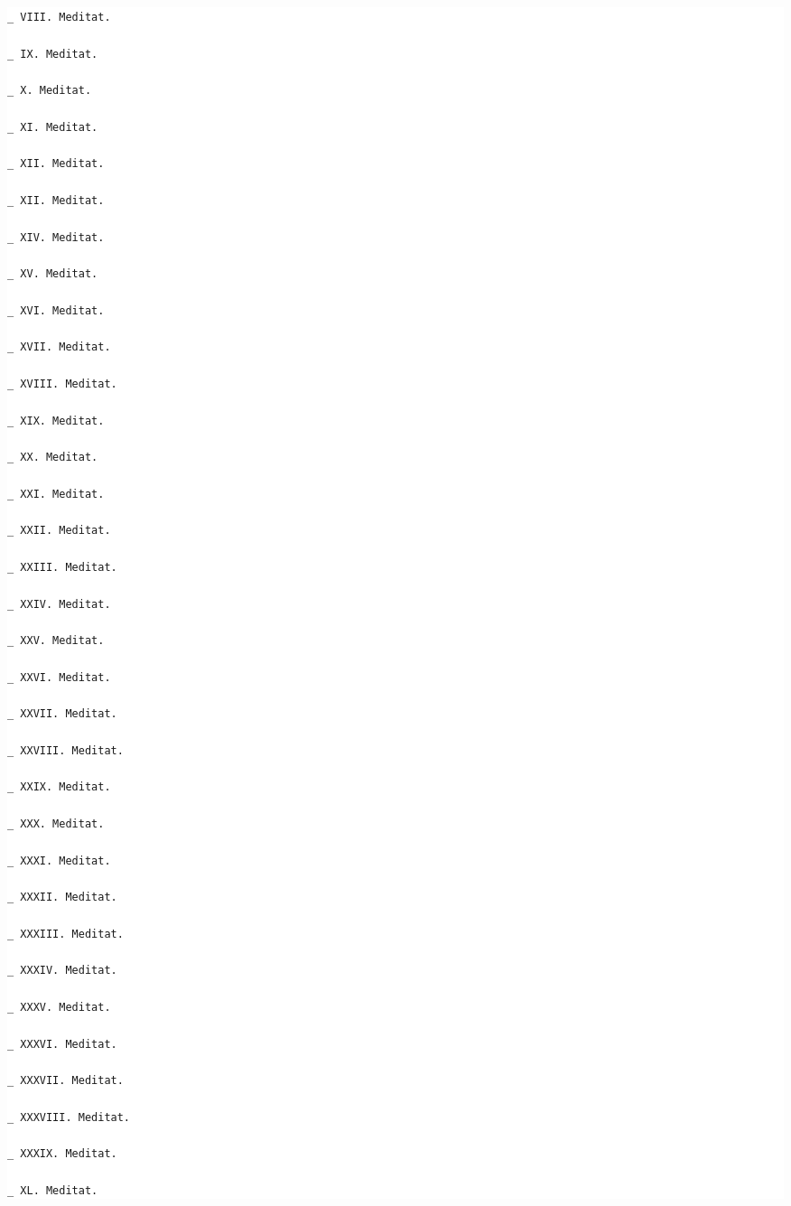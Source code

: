     _ VIII. Meditat.

    _ IX. Meditat.

    _ X. Meditat.

    _ XI. Meditat.

    _ XII. Meditat.

    _ XII. Meditat.

    _ XIV. Meditat.

    _ XV. Meditat.

    _ XVI. Meditat.

    _ XVII. Meditat.

    _ XVIII. Meditat.

    _ XIX. Meditat.

    _ XX. Meditat.

    _ XXI. Meditat.

    _ XXII. Meditat.

    _ XXIII. Meditat.

    _ XXIV. Meditat.

    _ XXV. Meditat.

    _ XXVI. Meditat.

    _ XXVII. Meditat.

    _ XXVIII. Meditat.

    _ XXIX. Meditat.

    _ XXX. Meditat.

    _ XXXI. Meditat.

    _ XXXII. Meditat.

    _ XXXIII. Meditat.

    _ XXXIV. Meditat.

    _ XXXV. Meditat.

    _ XXXVI. Meditat.

    _ XXXVII. Meditat.

    _ XXXVIII. Meditat.

    _ XXXIX. Meditat.

    _ XL. Meditat.
